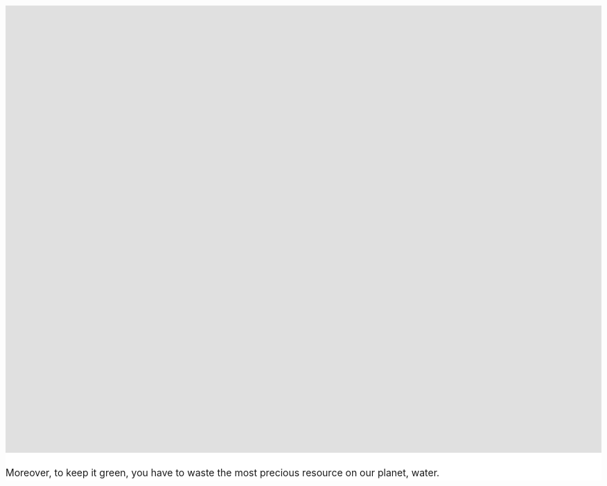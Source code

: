 <img src="/assets/images/i.png" data-echo="https://i.imgur.com/LG731Ad.jpg"/>

Moreover, to keep it green, you have to waste the most precious resource on
our planet, water.